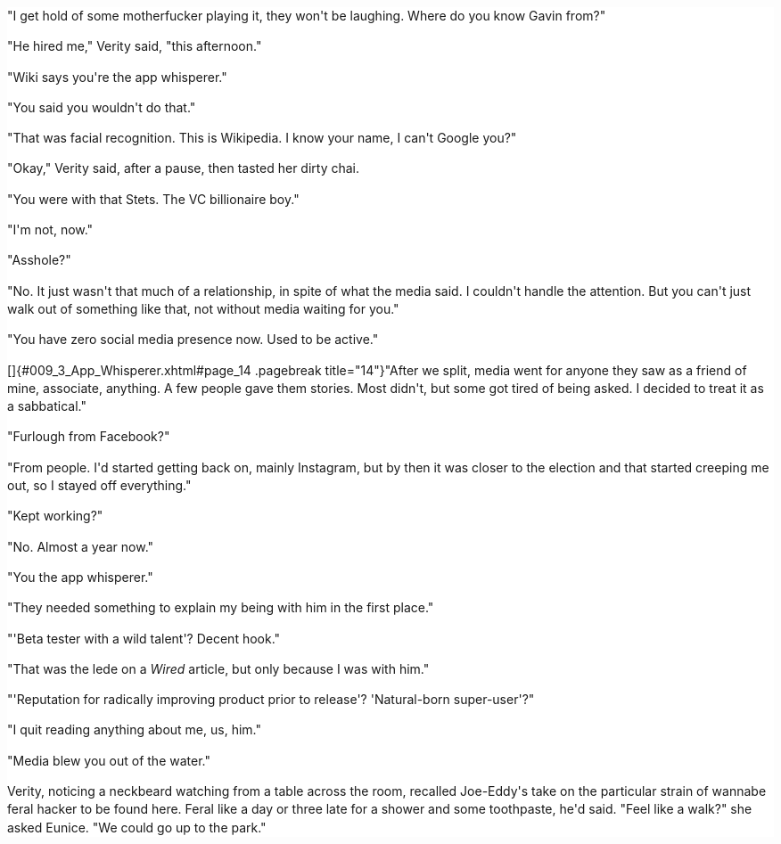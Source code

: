 "I get hold of some motherfucker playing it, they won't be laughing.
Where do you know Gavin from?"

"He hired me," Verity said, "this afternoon."

"Wiki says you're the app whisperer."

"You said you wouldn't do that."

"That was facial recognition. This is Wikipedia. I know your name, I
can't Google you?"

"Okay," Verity said, after a pause, then tasted her dirty chai.

"You were with that Stets. The VC billionaire boy."

"I'm not, now."

"Asshole?"

"No. It just wasn't that much of a relationship, in spite of what the
media said. I couldn't handle the attention. But you can't just walk out
of something like that, not without media waiting for you."

"You have zero social media presence now. Used to be active."

[]{#009_3_App_Whisperer.xhtml#page_14 .pagebreak title="14"}"After we
split, media went for anyone they saw as a friend of mine, associate,
anything. A few people gave them stories. Most didn't, but some got
tired of being asked. I decided to treat it as a sabbatical."

"Furlough from Facebook?"

"From people. I'd started getting back on, mainly Instagram, but by then
it was closer to the election and that started creeping me out, so I
stayed off everything."

"Kept working?"

"No. Almost a year now."

"You the app whisperer."

"They needed something to explain my being with him in the first place."

"'Beta tester with a wild talent'? Decent hook."

"That was the lede on a *Wired* article, but only because I was with
him."

"'Reputation for radically improving product prior to release'?
'Natural-born super-user'?"

"I quit reading anything about me, us, him."

"Media blew you out of the water."

Verity, noticing a neckbeard watching from a table across the room,
recalled Joe-Eddy's take on the particular strain of wannabe feral
hacker to be found here. Feral like a day or three late for a shower and
some toothpaste, he'd said. "Feel like a walk?" she asked Eunice. "We
could go up to the park."
